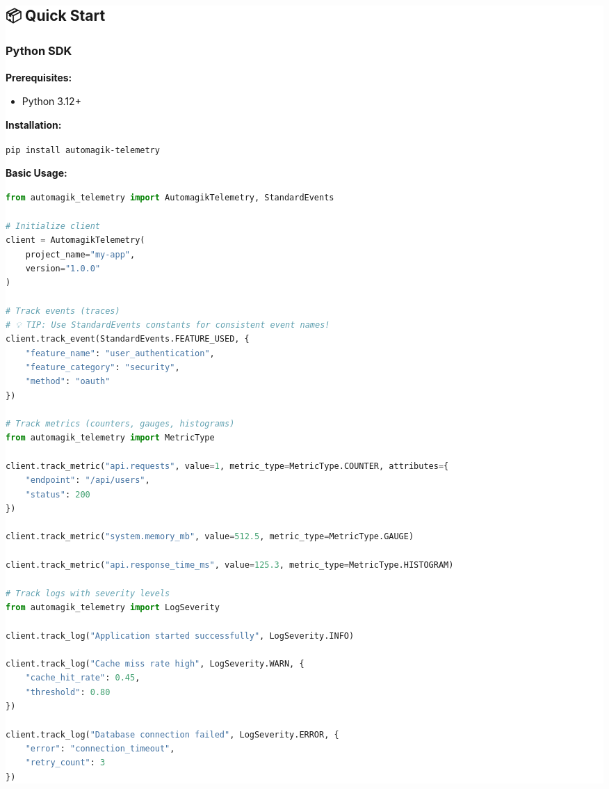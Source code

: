 
## 📦 Quick Start

### Python SDK

**Prerequisites:**
- Python 3.12+

**Installation:**
```bash
pip install automagik-telemetry
```

**Basic Usage:**
```python
from automagik_telemetry import AutomagikTelemetry, StandardEvents

# Initialize client
client = AutomagikTelemetry(
    project_name="my-app",
    version="1.0.0"
)

# Track events (traces)
# 💡 TIP: Use StandardEvents constants for consistent event names!
client.track_event(StandardEvents.FEATURE_USED, {
    "feature_name": "user_authentication",
    "feature_category": "security",
    "method": "oauth"
})

# Track metrics (counters, gauges, histograms)
from automagik_telemetry import MetricType

client.track_metric("api.requests", value=1, metric_type=MetricType.COUNTER, attributes={
    "endpoint": "/api/users",
    "status": 200
})

client.track_metric("system.memory_mb", value=512.5, metric_type=MetricType.GAUGE)

client.track_metric("api.response_time_ms", value=125.3, metric_type=MetricType.HISTOGRAM)

# Track logs with severity levels
from automagik_telemetry import LogSeverity

client.track_log("Application started successfully", LogSeverity.INFO)

client.track_log("Cache miss rate high", LogSeverity.WARN, {
    "cache_hit_rate": 0.45,
    "threshold": 0.80
})

client.track_log("Database connection failed", LogSeverity.ERROR, {
    "error": "connection_timeout",
    "retry_count": 3
})
```

